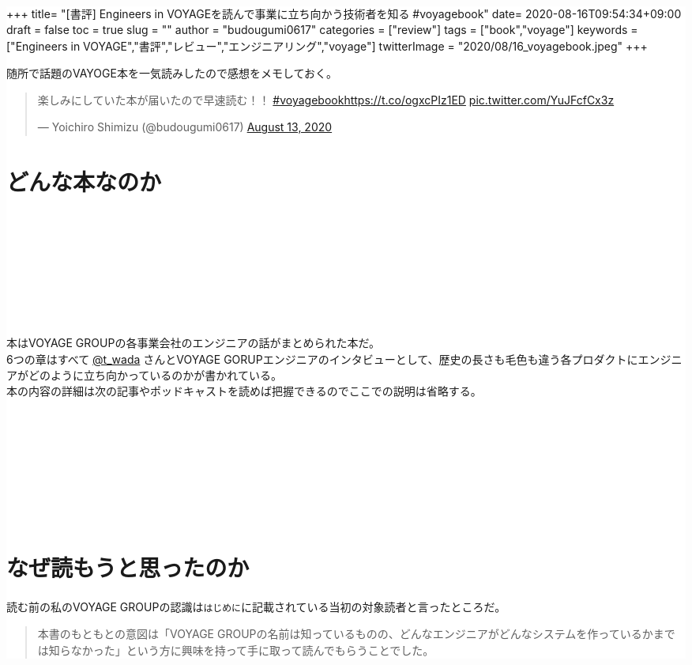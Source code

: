 +++
title= "[書評] Engineers in VOYAGEを読んで事業に立ち向かう技術者を知る #voyagebook"
date= 2020-08-16T09:54:34+09:00
draft = false
toc = true
slug = ""
author = "budougumi0617"
categories = ["review"]
tags = ["book","voyage"]
keywords = ["Engineers in VOYAGE","書評","レビュー","エンジニアリング","voyage"]
twitterImage = "2020/08/16_voyagebook.jpeg"
+++

随所で話題のVAYOGE本を一気読みしたので感想をメモしておく。

<blockquote class="twitter-tweet"><p lang="ja" dir="ltr">楽しみにしていた本が届いたので早速読む！！ <a href="https://twitter.com/hashtag/voyagebook?src=hash&amp;ref_src=twsrc%5Etfw">#voyagebook</a><a href="https://t.co/ogxcPIz1ED">https://t.co/ogxcPIz1ED</a> <a href="https://t.co/YuJFcfCx3z">pic.twitter.com/YuJFcfCx3z</a></p>&mdash; Yoichiro Shimizu (@budougumi0617) <a href="https://twitter.com/budougumi0617/status/1293813474879889408?ref_src=twsrc%5Etfw">August 13, 2020</a></blockquote> <script async src="https://platform.twitter.com/widgets.js" charset="utf-8"></script>



# どんな本なのか
<div class="iframely-embed"><div class="iframely-responsive" style="height: 140px; padding-bottom: 0;"><a href="https://www.lambdanote.com/products/engineers-in-voyage" data-iframely-url="//cdn.iframe.ly/TCGeRhB"></a></div></div><script async src="//cdn.iframe.ly/embed.js" charset="utf-8"></script>

本はVOYAGE GROUPの各事業会社のエンジニアの話がまとめられた本だ。  
6つの章はすべて [@t_wada][t_wada] さんとVOYAGE GORUPエンジニアのインタビューとして、歴史の長さも毛色も違う各プロダクトにエンジニアがどのように立ち向かっているのかが書かれている。  
本の内容の詳細は次の記事やポッドキャストを読めば把握できるのでここでの説明は省略する。



<iframe src="https://hatenablog-parts.com/embed?url=https%3A%2F%2Ftechlog.voyagegroup.com%2Fentry%2Fengineers-in-voyage" style="border: 0; width: 100%; height: 190px;" allowfullscreen scrolling="no"></iframe>
<iframe src="https://hatenablog-parts.com/embed?url=https%3A%2F%2Ft-wada.hatenablog.jp%2Fentry%2Fvoyagebook" title="『Engineers in VOYAGE ― 事業をエンジニアリングする技術者たち』ができるまで #voyagebook - t-wadaのブログ" class="embed-card embed-blogcard" scrolling="no" frameborder="0" style="display: block; width: 100%; height: 190px; max-width: 500px; margin: 10px 0px;"></iframe>
<div class="iframely-embed"><div class="iframely-responsive" style="height: 140px; padding-bottom: 0;"><a href="https://ajito.fm/58/" data-iframely-url="//cdn.iframe.ly/naxUkm3"></a></div></div><script async src="//cdn.iframe.ly/embed.js" charset="utf-8"></script>

# なぜ読もうと思ったのか
読む前の私のVOYAGE GROUPの認識は`はじめに`に記載されている当初の対象読者と言ったところだ。

> 本書のもともとの意図は「VOYAGE GROUPの名前は知っているものの、どんなエンジニアがどんなシステムを作っているかまでは知らなかった」という方に興味を持って手に取って読んでもらうことでした。


[t_wada]: https://twitter.com/t_wada
